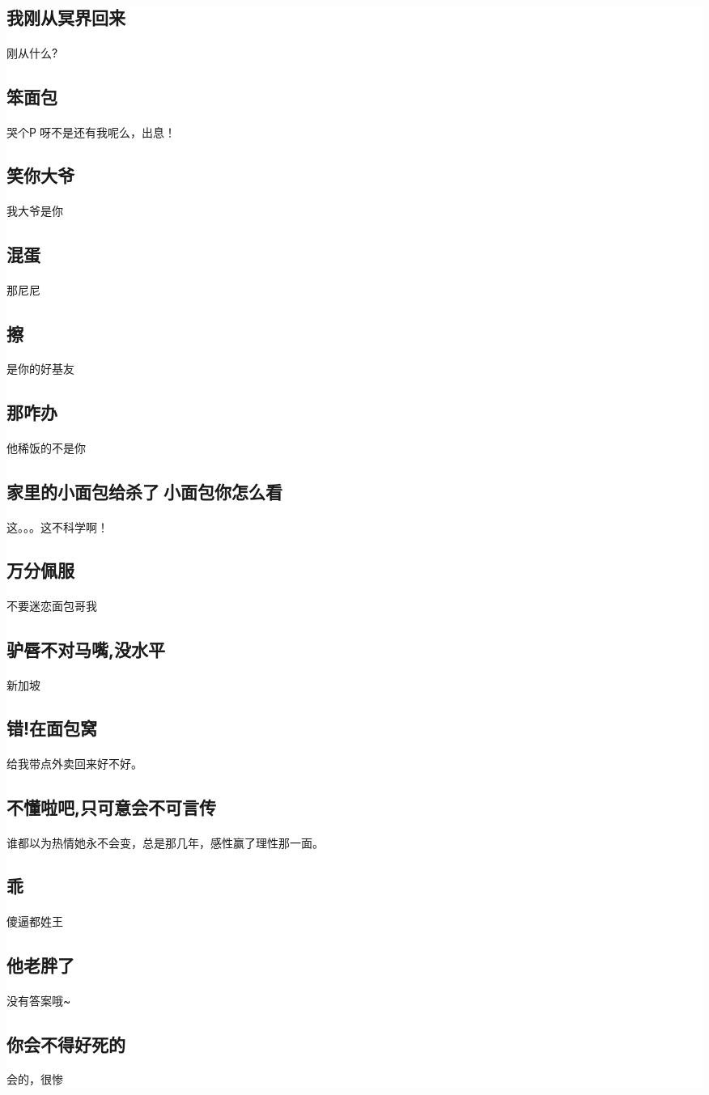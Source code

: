 ## 我刚从冥界回来
刚从什么?

## 笨面包
哭个P 呀不是还有我呢么，出息！

## 笑你大爷
我大爷是你

## 混蛋
那尼尼

## 擦
是你的好基友

## 那咋办
他稀饭的不是你

## 家里的小面包给杀了   小面包你怎么看
这。。。这不科学啊！

## 万分佩服
不要迷恋面包哥我

## 驴唇不对马嘴,没水平
新加坡

## 错!在面包窝
给我带点外卖回来好不好。

## 不懂啦吧,只可意会不可言传
谁都以为热情她永不会变，总是那几年，感性赢了理性那一面。

## 乖
傻逼都姓王

## 他老胖了
没有答案哦~

## 你会不得好死的
会的，很惨
